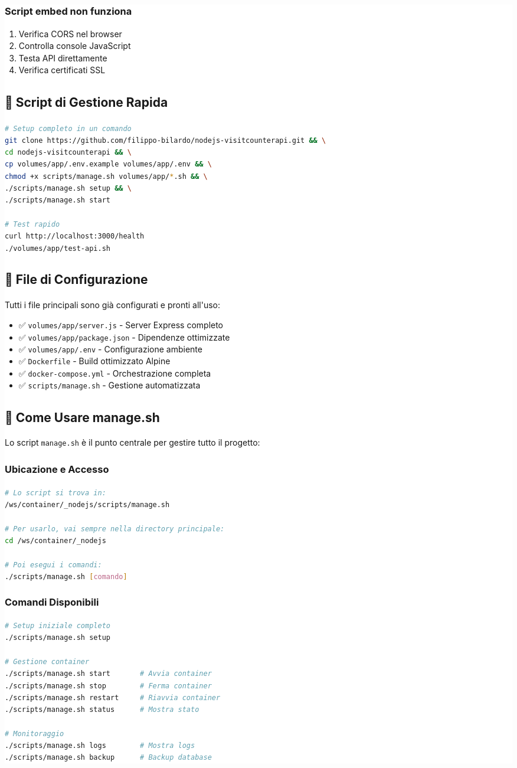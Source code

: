 ### Script embed non funziona
1. Verifica CORS nel browser
2. Controlla console JavaScript
3. Testa API direttamente
4. Verifica certificati SSL

## 🔧 Script di Gestione Rapida

```bash
# Setup completo in un comando
git clone https://github.com/filippo-bilardo/nodejs-visitcounterapi.git && \
cd nodejs-visitcounterapi && \
cp volumes/app/.env.example volumes/app/.env && \
chmod +x scripts/manage.sh volumes/app/*.sh && \
./scripts/manage.sh setup && \
./scripts/manage.sh start

# Test rapido
curl http://localhost:3000/health
./volumes/app/test-api.sh
```

## 📝 File di Configurazione

Tutti i file principali sono già configurati e pronti all'uso:

- ✅ `volumes/app/server.js` - Server Express completo
- ✅ `volumes/app/package.json` - Dipendenze ottimizzate
- ✅ `volumes/app/.env` - Configurazione ambiente
- ✅ `Dockerfile` - Build ottimizzato Alpine
- ✅ `docker-compose.yml` - Orchestrazione completa
- ✅ `scripts/manage.sh` - Gestione automatizzata

## 🔧 Come Usare manage.sh

Lo script `manage.sh` è il punto centrale per gestire tutto il progetto:

### Ubicazione e Accesso
```bash
# Lo script si trova in:
/ws/container/_nodejs/scripts/manage.sh

# Per usarlo, vai sempre nella directory principale:
cd /ws/container/_nodejs

# Poi esegui i comandi:
./scripts/manage.sh [comando]
```

### Comandi Disponibili
```bash
# Setup iniziale completo
./scripts/manage.sh setup

# Gestione container
./scripts/manage.sh start       # Avvia container
./scripts/manage.sh stop        # Ferma container  
./scripts/manage.sh restart     # Riavvia container
./scripts/manage.sh status      # Mostra stato

# Monitoraggio
./scripts/manage.sh logs        # Mostra logs
./scripts/manage.sh backup      # Backup database
```